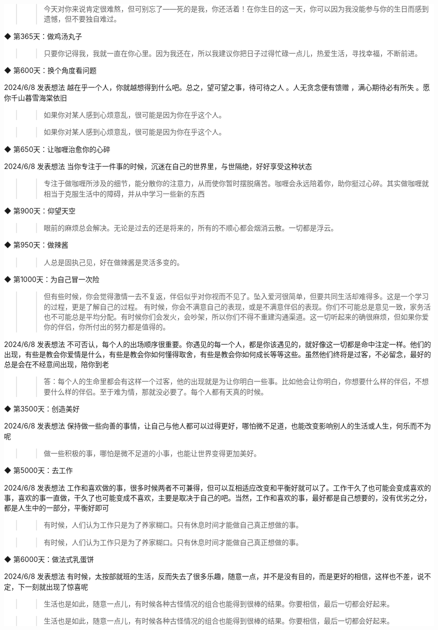 >> 今天对你来说肯定很难熬，但可别忘了——死的是我，你还活着！在你生日的这一天，你可以因为我没能参与你的生日而感到遗憾，但不要独自难过。

◆  第365天：做鸡汤丸子

>> 只要你记得我，我就一直在你心里。因为我还在，所以我建议你把日子过得忙碌一点儿，热爱生活，寻找幸福，不断前进。

◆  第600天：换个角度看问题

2024/6/8 发表想法
越在乎一个人，你就越想得到什么吧。总之，望可望之事，待可待之人 。人无贪念便有馈赠 ，满心期待必有所失 。愿你千山暮雪海棠依旧
>> 如果你对某人感到心烦意乱，很可能是因为你在乎这个人。

>> 如果你对某人感到心烦意乱，很可能是因为你在乎这个人。

◆  第650天：让咖喱治愈你的心碎

2024/6/8 发表想法
当你专注于一件事的时候，沉迷在自己的世界里，与世隔绝，好好享受这种状态
>> 专注于做咖喱所涉及的细节，能分散你的注意力，从而使你暂时摆脱痛苦。咖喱会永远陪着你，助你挺过心碎。其实做咖喱就相当于克服生活中的障碍，并从中学习一些新的东西

◆  第900天：仰望天空

>> 眼前的麻烦总会解决。无论是过去的还是将来的，所有的不顺心都会烟消云散。一切都是浮云。

◆  第950天：做辣酱

>> 人总是固执己见，好在做辣酱是灵活多变的。

◆  第1000天：为自己冒一次险

>> 但有些时候，你会觉得激情一去不复返，伴侣似乎对你视而不见了。坠入爱河很简单，但要共同生活却难得多。这是一个学习的过程，更是了解自己的过程。
有时候，你会不满意自己的表现，或是不满意伴侣的表现。你们不可能总是意见一致，家务活也不可能总是平均分配。有时候你们会发火，会吵架，所以你们不得不重建沟通渠道。这一切听起来的确很麻烦，但如果你爱你的伴侣，你所付出的努力都是值得的。

2024/6/8 发表想法
不可否认，每个人的出场顺序很重要。你遇见的每一个人，都是你该遇见的，就好像这一切都是命中注定一样。他们的出现，有些是教会你爱情是什么，有些是教会你如何懂得取舍，有些是教会你如何成长等等这些。虽然他们终将是过客，不必留念，最好的总是会在不经意间出现，陪你到老
>> 答：每个人的生命里都会有这样一个过客，他的出现就是为让你明白一些事。比如他会让你明白，你想要什么样的伴侣，不想要什么样的伴侣。至于难为情，那就没必要了。每个人都有天真的时候。

◆  第3500天：创造美好

2024/6/8 发表想法
保持做一些向善的事情，让自己与他人都可以过得更好，哪怕微不足道，也能改变影响别人的生活或人生，何乐而不为呢
>> 做一些积极的事，哪怕是微不足道的小事，也能让世界变得更加美好。

◆  第5000天：去工作

2024/6/8 发表想法
工作和喜欢做的事，很多时候两者不可兼得，但可以互相适应改变和平衡好就可以了。工作干久了也可能会变成喜欢的事，喜欢的事一直做，干久了也可能变成不喜欢，主要是取决于自己的吧。当然，工作和喜欢的事，最好都是自己想要的，没有优劣之分，都是人生中的一部分，平衡好即可
>> 有时候，人们认为工作只是为了养家糊口。只有休息时间才能做自己真正想做的事。

>> 有时候，人们认为工作只是为了养家糊口。只有休息时间才能做自己真正想做的事。

◆  第6000天：做法式乳蛋饼

2024/6/8 发表想法
有时候，太按部就班的生活，反而失去了很多乐趣，随意一点，并不是没有目的，而是更好的相信，这样也不差，说不定，下一刻就出现了惊喜呢
>> 生活也是如此，随意一点儿，有时候各种古怪情况的组合也能得到很棒的结果。你要相信，最后一切都会好起来。

>> 生活也是如此，随意一点儿，有时候各种古怪情况的组合也能得到很棒的结果。你要相信，最后一切都会好起来。

